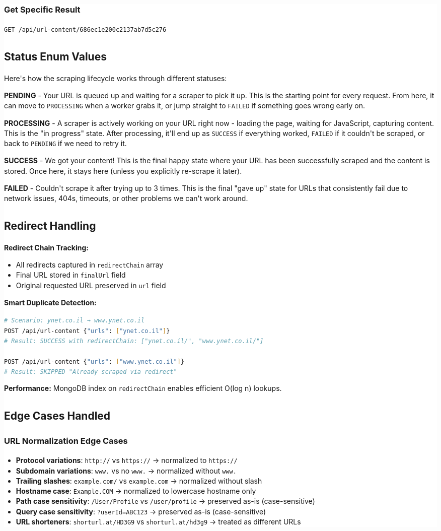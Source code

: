 ### Get Specific Result
```bash
GET /api/url-content/686ec1e200c2137ab7d5c276
```

## Status Enum Values

Here's how the scraping lifecycle works through different statuses:

**PENDING** - Your URL is queued up and waiting for a scraper to pick it up. This is the starting point for every request. From here, it can move to `PROCESSING` when a worker grabs it, or jump straight to `FAILED` if something goes wrong early on.

**PROCESSING** - A scraper is actively working on your URL right now - loading the page, waiting for JavaScript, capturing content. This is the "in progress" state. After processing, it'll end up as `SUCCESS` if everything worked, `FAILED` if it couldn't be scraped, or back to `PENDING` if we need to retry it.

**SUCCESS** - We got your content! This is the final happy state where your URL has been successfully scraped and the content is stored. Once here, it stays here (unless you explicitly re-scrape it later).

**FAILED** - Couldn't scrape it after trying up to 3 times. This is the final "gave up" state for URLs that consistently fail due to network issues, 404s, timeouts, or other problems we can't work around.

## Redirect Handling

**Redirect Chain Tracking:**
- All redirects captured in `redirectChain` array
- Final URL stored in `finalUrl` field
- Original requested URL preserved in `url` field

**Smart Duplicate Detection:**
```bash
# Scenario: ynet.co.il → www.ynet.co.il
POST /api/url-content {"urls": ["ynet.co.il"]}
# Result: SUCCESS with redirectChain: ["ynet.co.il/", "www.ynet.co.il/"]

POST /api/url-content {"urls": ["www.ynet.co.il"]} 
# Result: SKIPPED "Already scraped via redirect"
```

**Performance:** MongoDB index on `redirectChain` enables efficient O(log n) lookups.

## Edge Cases Handled

### URL Normalization Edge Cases
- **Protocol variations**: `http://` vs `https://` → normalized to `https://`
- **Subdomain variations**: `www.` vs no `www.` → normalized without `www.`
- **Trailing slashes**: `example.com/` vs `example.com` → normalized without slash
- **Hostname case**: `Example.COM` → normalized to lowercase hostname only
- **Path case sensitivity**: `/User/Profile` vs `/user/profile` → preserved as-is (case-sensitive)
- **Query case sensitivity**: `?userId=ABC123` → preserved as-is (case-sensitive)
- **URL shorteners**: `shorturl.at/HD3G9` vs `shorturl.at/hd3g9` → treated as different URLs
